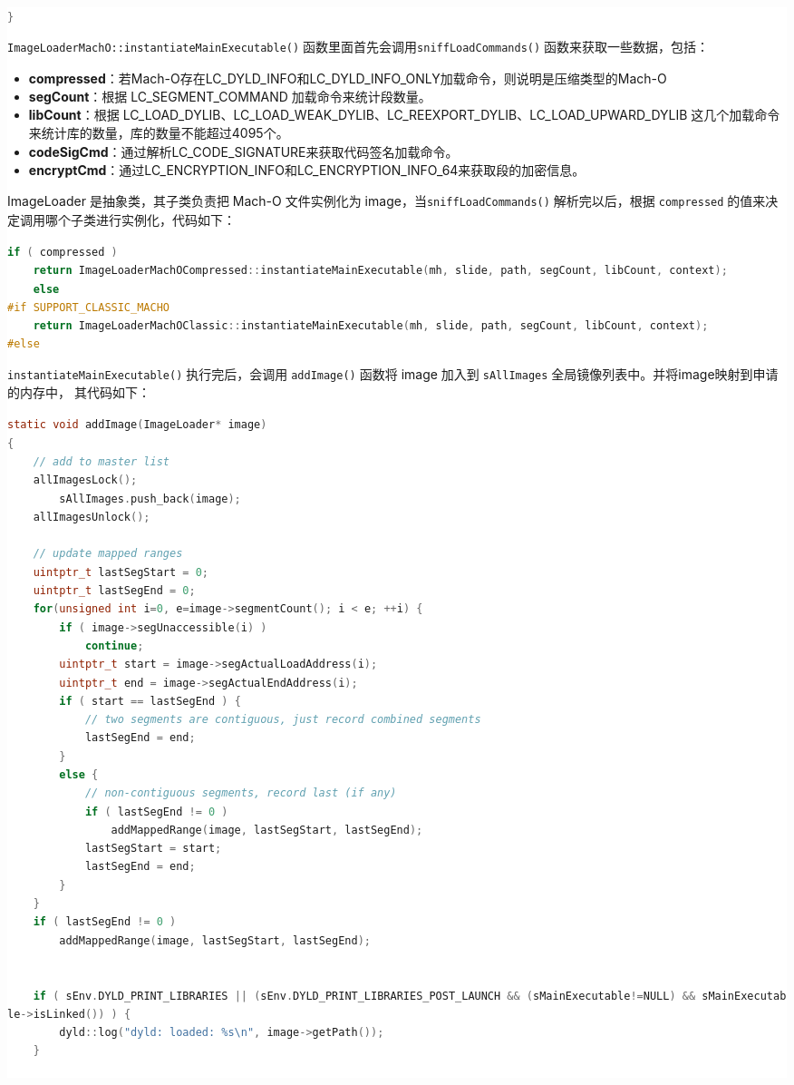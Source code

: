 ```c
}
```

`ImageLoaderMachO::instantiateMainExecutable()` 函数里面首先会调用`sniffLoadCommands()` 函数来获取一些数据，包括：

* **compressed**：若Mach-O存在LC_DYLD_INFO和LC_DYLD_INFO_ONLY加载命令，则说明是压缩类型的Mach-O
* **segCount**：根据 LC_SEGMENT_COMMAND 加载命令来统计段数量。
* **libCount**：根据 LC_LOAD_DYLIB、LC_LOAD_WEAK_DYLIB、LC_REEXPORT_DYLIB、LC_LOAD_UPWARD_DYLIB 这几个加载命令来统计库的数量，库的数量不能超过4095个。
* **codeSigCmd**：通过解析LC_CODE_SIGNATURE来获取代码签名加载命令。
* **encryptCmd**：通过LC_ENCRYPTION_INFO和LC_ENCRYPTION_INFO_64来获取段的加密信息。

ImageLoader 是抽象类，其子类负责把 Mach-O 文件实例化为 image，当`sniffLoadCommands()` 解析完以后，根据 `compressed` 的值来决定调用哪个子类进行实例化，代码如下：

```c
if ( compressed ) 
    return ImageLoaderMachOCompressed::instantiateMainExecutable(mh, slide, path, segCount, libCount, context);
	else
#if SUPPORT_CLASSIC_MACHO
    return ImageLoaderMachOClassic::instantiateMainExecutable(mh, slide, path, segCount, libCount, context);
#else
```

`instantiateMainExecutable()` 执行完后，会调用 `addImage()` 函数将 image 加入到 `sAllImages` 全局镜像列表中。并将image映射到申请的内存中， 其代码如下：

```c
static void addImage(ImageLoader* image)
{
	// add to master list
    allImagesLock();
        sAllImages.push_back(image);
    allImagesUnlock();
	
	// update mapped ranges
	uintptr_t lastSegStart = 0;
	uintptr_t lastSegEnd = 0;
	for(unsigned int i=0, e=image->segmentCount(); i < e; ++i) {
		if ( image->segUnaccessible(i) ) 
			continue;
		uintptr_t start = image->segActualLoadAddress(i);
		uintptr_t end = image->segActualEndAddress(i);
		if ( start == lastSegEnd ) {
			// two segments are contiguous, just record combined segments
			lastSegEnd = end;
		}
		else {
			// non-contiguous segments, record last (if any)
			if ( lastSegEnd != 0 )
				addMappedRange(image, lastSegStart, lastSegEnd);
			lastSegStart = start;
			lastSegEnd = end;
		}		
	}
	if ( lastSegEnd != 0 )
		addMappedRange(image, lastSegStart, lastSegEnd);

	
	if ( sEnv.DYLD_PRINT_LIBRARIES || (sEnv.DYLD_PRINT_LIBRARIES_POST_LAUNCH && (sMainExecutable!=NULL) && sMainExecutable->isLinked()) ) {
		dyld::log("dyld: loaded: %s\n", image->getPath());
	}
	
```